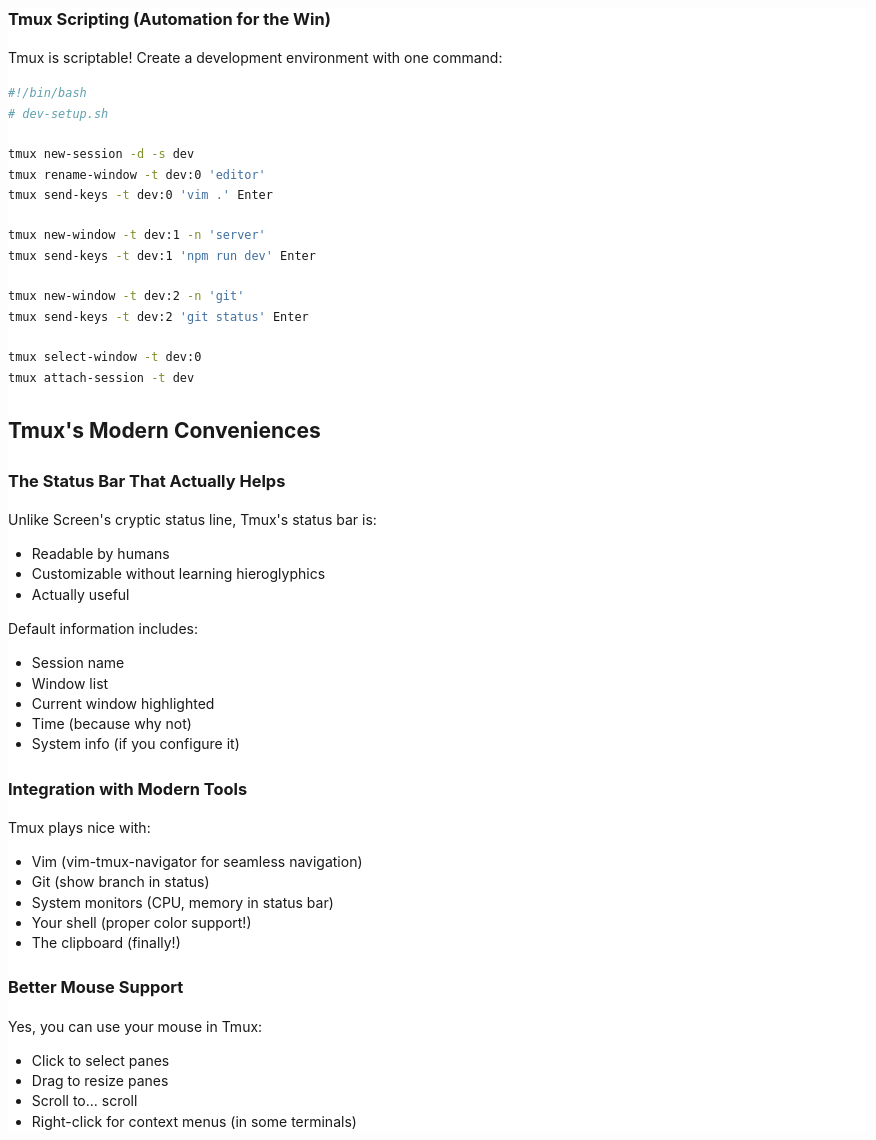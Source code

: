 ### Tmux Scripting (Automation for the Win)

Tmux is scriptable! Create a development environment with one command:

```bash
#!/bin/bash
# dev-setup.sh

tmux new-session -d -s dev
tmux rename-window -t dev:0 'editor'
tmux send-keys -t dev:0 'vim .' Enter

tmux new-window -t dev:1 -n 'server'
tmux send-keys -t dev:1 'npm run dev' Enter

tmux new-window -t dev:2 -n 'git'
tmux send-keys -t dev:2 'git status' Enter

tmux select-window -t dev:0
tmux attach-session -t dev
```

## Tmux's Modern Conveniences

### The Status Bar That Actually Helps

Unlike Screen's cryptic status line, Tmux's status bar is:
- Readable by humans
- Customizable without learning hieroglyphics
- Actually useful

Default information includes:
- Session name
- Window list
- Current window highlighted
- Time (because why not)
- System info (if you configure it)

### Integration with Modern Tools

Tmux plays nice with:
- Vim (vim-tmux-navigator for seamless navigation)
- Git (show branch in status)
- System monitors (CPU, memory in status bar)
- Your shell (proper color support!)
- The clipboard (finally!)

### Better Mouse Support

Yes, you can use your mouse in Tmux:
- Click to select panes
- Drag to resize panes
- Scroll to... scroll
- Right-click for context menus (in some terminals)
